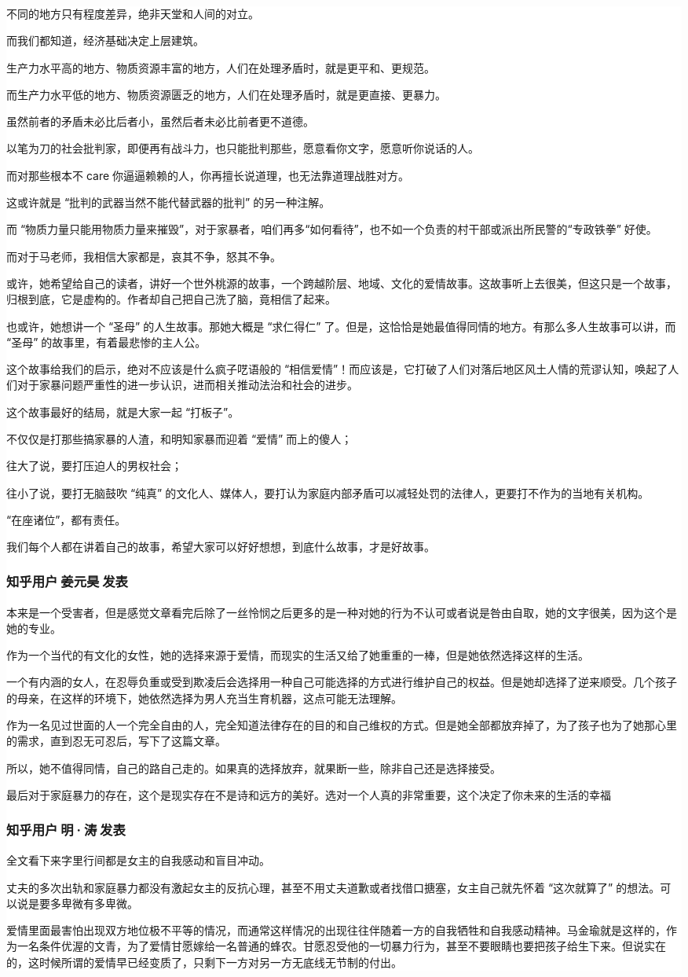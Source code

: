 不同的地方只有程度差异，绝非天堂和人间的对立。

而我们都知道，经济基础决定上层建筑。

生产力水平高的地方、物质资源丰富的地方，人们在处理矛盾时，就是更平和、更规范。

而生产力水平低的地方、物质资源匮乏的地方，人们在处理矛盾时，就是更直接、更暴力。

虽然前者的矛盾未必比后者小，虽然后者未必比前者更不道德。

以笔为刀的社会批判家，即便再有战斗力，也只能批判那些，愿意看你文字，愿意听你说话的人。

而对那些根本不 care 你逼逼赖赖的人，你再擅长说道理，也无法靠道理战胜对方。

这或许就是 “批判的武器当然不能代替武器的批判” 的另一种注解。

而 “物质力量只能用物质力量来摧毁”，对于家暴者，咱们再多“如何看待”，也不如一个负责的村干部或派出所民警的“专政铁拳” 好使。

而对于马老师，我相信大家都是，哀其不争，怒其不争。

或许，她希望给自己的读者，讲好一个世外桃源的故事，一个跨越阶层、地域、文化的爱情故事。这故事听上去很美，但这只是一个故事，归根到底，它是虚构的。作者却自己把自己洗了脑，竟相信了起来。

也或许，她想讲一个 “圣母” 的人生故事。那她大概是 “求仁得仁” 了。但是，这恰恰是她最值得同情的地方。有那么多人生故事可以讲，而 “圣母” 的故事里，有着最悲惨的主人公。

这个故事给我们的启示，绝对不应该是什么疯子呓语般的 “相信爱情”！而应该是，它打破了人们对落后地区风土人情的荒谬认知，唤起了人们对于家暴问题严重性的进一步认识，进而相关推动法治和社会的进步。

这个故事最好的结局，就是大家一起 “打板子”。

不仅仅是打那些搞家暴的人渣，和明知家暴而迎着 “爱情” 而上的傻人；

往大了说，要打压迫人的男权社会；

往小了说，要打无脑鼓吹 “纯真” 的文化人、媒体人，要打认为家庭内部矛盾可以减轻处罚的法律人，更要打不作为的当地有关机构。

“在座诸位”，都有责任。

我们每个人都在讲着自己的故事，希望大家可以好好想想，到底什么故事，才是好故事。
    
    
    
    
### 知乎用户 姜元昊​ 发表
    
本来是一个受害者，但是感觉文章看完后除了一丝怜悯之后更多的是一种对她的行为不认可或者说是咎由自取，她的文字很美，因为这个是她的专业。

作为一个当代的有文化的女性，她的选择来源于爱情，而现实的生活又给了她重重的一棒，但是她依然选择这样的生活。

一个有内涵的女人，在忍辱负重或受到欺凌后会选择用一种自己可能选择的方式进行维护自己的权益。但是她却选择了逆来顺受。几个孩子的母亲，在这样的环境下，她依然选择为男人充当生育机器，这点可能无法理解。

作为一名见过世面的人一个完全自由的人，完全知道法律存在的目的和自己维权的方式。但是她全部都放弃掉了，为了孩子也为了她那心里的需求，直到忍无可忍后，写下了这篇文章。

所以，她不值得同情，自己的路自己走的。如果真的选择放弃，就果断一些，除非自己还是选择接受。

最后对于家庭暴力的存在，这个是现实存在不是诗和远方的美好。选对一个人真的非常重要，这个决定了你未来的生活的幸福
    
    
    
    
### 知乎用户 明 · 涛 发表
    
全文看下来字里行间都是女主的自我感动和盲目冲动。

丈夫的多次出轨和家庭暴力都没有激起女主的反抗心理，甚至不用丈夫道歉或者找借口搪塞，女主自己就先怀着 “这次就算了” 的想法。可以说是要多卑微有多卑微。

爱情里面最害怕出现双方地位极不平等的情况，而通常这样情况的出现往往伴随着一方的自我牺牲和自我感动精神。马金瑜就是这样的，作为一名条件优渥的文青，为了爱情甘愿嫁给一名普通的蜂农。甘愿忍受他的一切暴力行为，甚至不要眼睛也要把孩子给生下来。但说实在的，这时候所谓的爱情早已经变质了，只剩下一方对另一方无底线无节制的付出。
